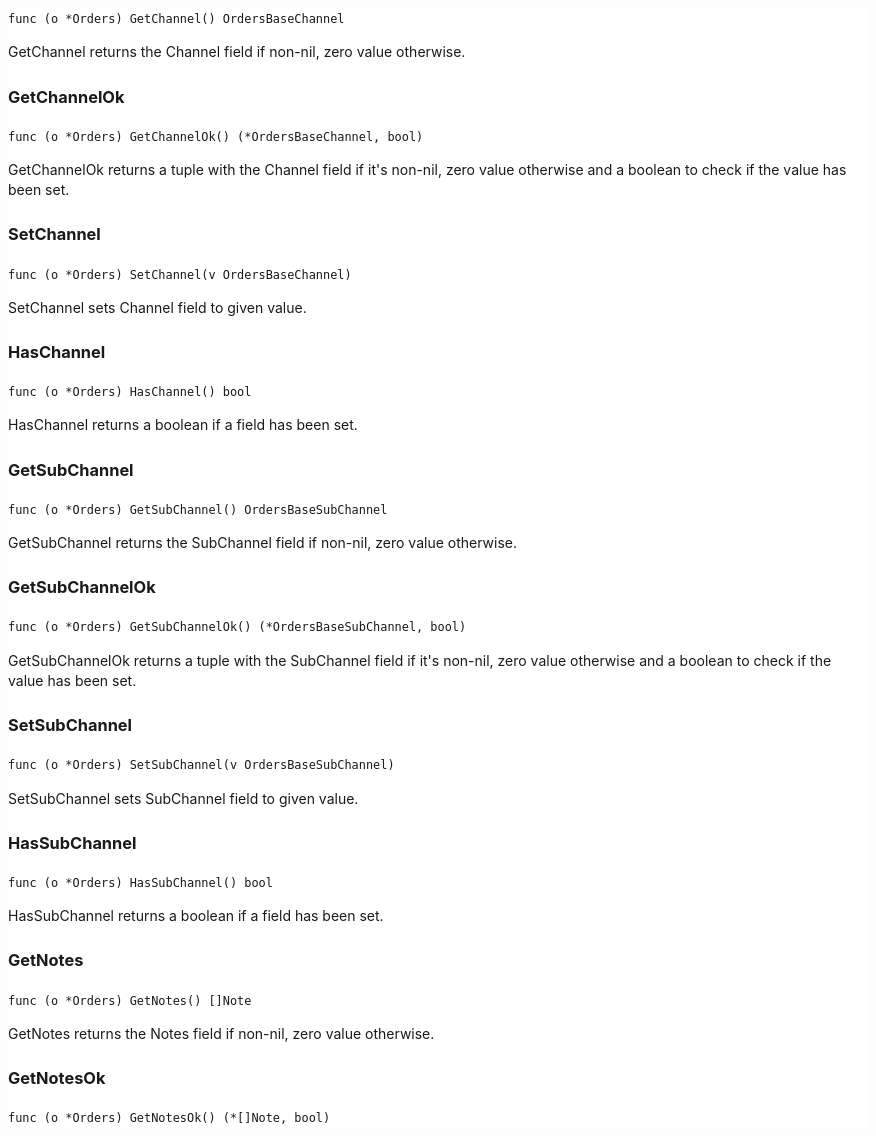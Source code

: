 `func (o *Orders) GetChannel() OrdersBaseChannel`

GetChannel returns the Channel field if non-nil, zero value otherwise.

### GetChannelOk

`func (o *Orders) GetChannelOk() (*OrdersBaseChannel, bool)`

GetChannelOk returns a tuple with the Channel field if it's non-nil, zero value otherwise
and a boolean to check if the value has been set.

### SetChannel

`func (o *Orders) SetChannel(v OrdersBaseChannel)`

SetChannel sets Channel field to given value.

### HasChannel

`func (o *Orders) HasChannel() bool`

HasChannel returns a boolean if a field has been set.

### GetSubChannel

`func (o *Orders) GetSubChannel() OrdersBaseSubChannel`

GetSubChannel returns the SubChannel field if non-nil, zero value otherwise.

### GetSubChannelOk

`func (o *Orders) GetSubChannelOk() (*OrdersBaseSubChannel, bool)`

GetSubChannelOk returns a tuple with the SubChannel field if it's non-nil, zero value otherwise
and a boolean to check if the value has been set.

### SetSubChannel

`func (o *Orders) SetSubChannel(v OrdersBaseSubChannel)`

SetSubChannel sets SubChannel field to given value.

### HasSubChannel

`func (o *Orders) HasSubChannel() bool`

HasSubChannel returns a boolean if a field has been set.

### GetNotes

`func (o *Orders) GetNotes() []Note`

GetNotes returns the Notes field if non-nil, zero value otherwise.

### GetNotesOk

`func (o *Orders) GetNotesOk() (*[]Note, bool)`
